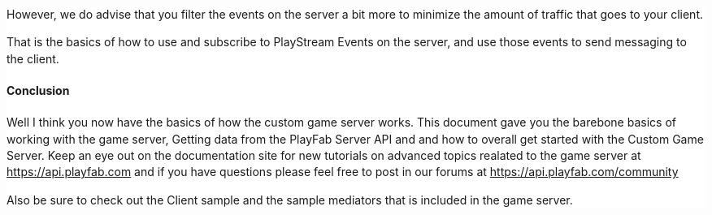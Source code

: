 However, we do advise that you filter the events on the server a bit more to minimize the amount of traffic that goes to your client.

That is the basics of how to use and subscribe to PlayStream Events on the server, and use those events to send messaging to the client.

#### Conclusion

Well I think you now have the basics of how the custom game server works.  This document gave you the barebone basics of working with the game server, Getting data from the PlayFab Server API and and how to overall get started with the Custom Game Server.  Keep an eye out on the documentation site for new tutorials on advanced topics realated to the game server at  https://api.playfab.com  and if you have questions please feel free to post in our forums at  https://api.playfab.com/community

Also be sure to check out the Client sample and the sample mediators that is included in the game server.







